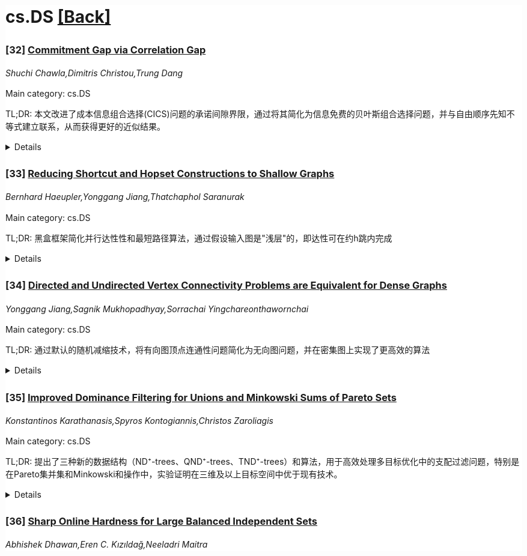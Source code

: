 
<div id='cs.DS'></div>

# cs.DS [[Back]](#toc)

### [32] [Commitment Gap via Correlation Gap](https://arxiv.org/abs/2508.20246)
*Shuchi Chawla,Dimitris Christou,Trung Dang*

Main category: cs.DS

TL;DR: 本文改进了成本信息组合选择(CICS)问题的承诺间隙界限，通过将其简化为信息免费的贝叶斯组合选择问题，并与自由顺序先知不等式建立联系，从而获得更好的近似结果。


<details><summary>Details</summary></details>


### [33] [Reducing Shortcut and Hopset Constructions to Shallow Graphs](https://arxiv.org/abs/2508.20302)
*Bernhard Haeupler,Yonggang Jiang,Thatchaphol Saranurak*

Main category: cs.DS

TL;DR: 黑盒框架简化并行达性性和最短路径算法，通过假设输入图是"浅层"的，即达性可在约h跳内完成


<details><summary>Details</summary></details>


### [34] [Directed and Undirected Vertex Connectivity Problems are Equivalent for Dense Graphs](https://arxiv.org/abs/2508.20305)
*Yonggang Jiang,Sagnik Mukhopadhyay,Sorrachai Yingchareonthawornchai*

Main category: cs.DS

TL;DR: 通过默认的随机减缩技术，将有向图顶点连通性问题简化为无向图问题，并在密集图上实现了更高效的算法


<details><summary>Details</summary></details>


### [35] [Improved Dominance Filtering for Unions and Minkowski Sums of Pareto Sets](https://arxiv.org/abs/2508.20689)
*Konstantinos Karathanasis,Spyros Kontogiannis,Christos Zaroliagis*

Main category: cs.DS

TL;DR: 提出了三种新的数据结构（ND⁺-trees、QND⁺-trees、TND⁺-trees）和算法，用于高效处理多目标优化中的支配过滤问题，特别是在Pareto集并集和Minkowski和操作中，实验证明在三维及以上目标空间中优于现有技术。


<details><summary>Details</summary></details>


### [36] [Sharp Online Hardness for Large Balanced Independent Sets](https://arxiv.org/abs/2508.20785)
*Abhishek Dhawan,Eren C. Kızıldağ,Neeladri Maitra*

